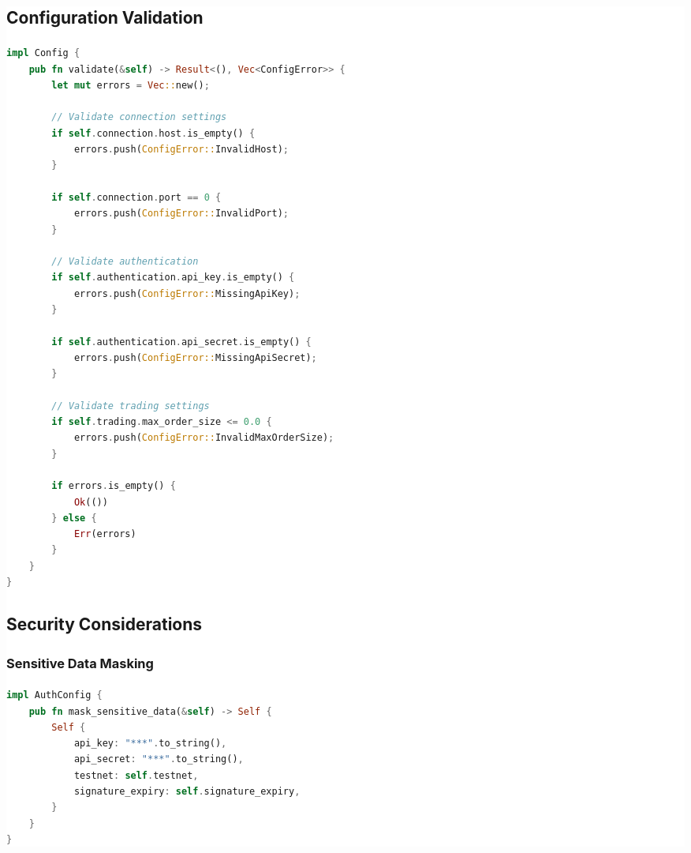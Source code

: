 ## Configuration Validation

```rust
impl Config {
    pub fn validate(&self) -> Result<(), Vec<ConfigError>> {
        let mut errors = Vec::new();
        
        // Validate connection settings
        if self.connection.host.is_empty() {
            errors.push(ConfigError::InvalidHost);
        }
        
        if self.connection.port == 0 {
            errors.push(ConfigError::InvalidPort);
        }
        
        // Validate authentication
        if self.authentication.api_key.is_empty() {
            errors.push(ConfigError::MissingApiKey);
        }
        
        if self.authentication.api_secret.is_empty() {
            errors.push(ConfigError::MissingApiSecret);
        }
        
        // Validate trading settings
        if self.trading.max_order_size <= 0.0 {
            errors.push(ConfigError::InvalidMaxOrderSize);
        }
        
        if errors.is_empty() {
            Ok(())
        } else {
            Err(errors)
        }
    }
}
```

## Security Considerations

### Sensitive Data Masking

```rust
impl AuthConfig {
    pub fn mask_sensitive_data(&self) -> Self {
        Self {
            api_key: "***".to_string(),
            api_secret: "***".to_string(),
            testnet: self.testnet,
            signature_expiry: self.signature_expiry,
        }
    }
}
```
